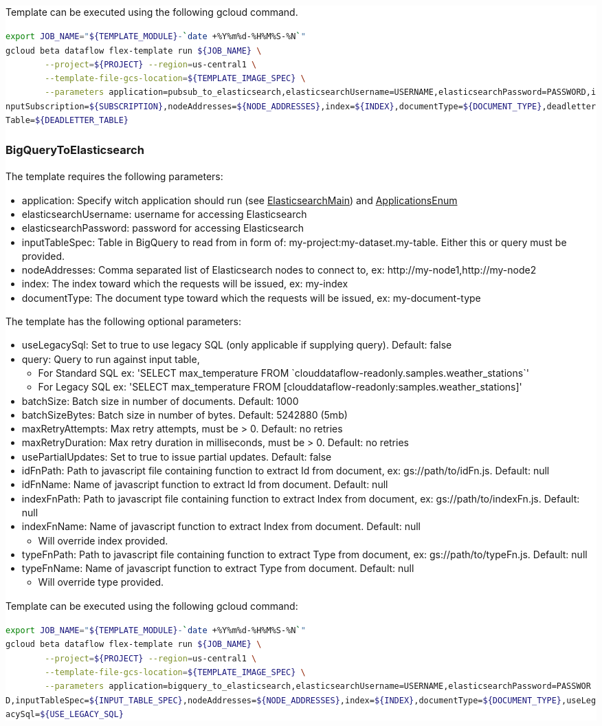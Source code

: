 Template can be executed using the following gcloud command.
```sh
export JOB_NAME="${TEMPLATE_MODULE}-`date +%Y%m%d-%H%M%S-%N`"
gcloud beta dataflow flex-template run ${JOB_NAME} \
        --project=${PROJECT} --region=us-central1 \
        --template-file-gcs-location=${TEMPLATE_IMAGE_SPEC} \
        --parameters application=pubsub_to_elasticsearch,elasticsearchUsername=USERNAME,elasticsearchPassword=PASSWORD,inputSubscription=${SUBSCRIPTION},nodeAddresses=${NODE_ADDRESSES},index=${INDEX},documentType=${DOCUMENT_TYPE},deadletterTable=${DEADLETTER_TABLE}
```

### BigQueryToElasticsearch
The template requires the following parameters:
* application: Specify witch application should run
  (see [ElasticsearchMain](src/main/java/com/google/cloud/teleport/v2/elasticsearch/templates/ElasticsearchMain.java))
  and [ApplicationsEnum](src/main/java/com/google/cloud/teleport/v2/elasticsearch/utils/ApplicationsEnum.java)
* elasticsearchUsername: username for accessing Elasticsearch
* elasticsearchPassword: password for accessing Elasticsearch
* inputTableSpec: Table in BigQuery to read from in form of: my-project:my-dataset.my-table. Either this or query must be provided.
* nodeAddresses: Comma separated list of Elasticsearch nodes to connect to, ex: http://my-node1,http://my-node2
* index: The index toward which the requests will be issued, ex: my-index
* documentType: The document type toward which the requests will be issued, ex: my-document-type

The template has the following optional parameters:
* useLegacySql: Set to true to use legacy SQL (only applicable if supplying query). Default: false
* query: Query to run against input table,
    * For Standard SQL  ex: 'SELECT max_temperature FROM \`clouddataflow-readonly.samples.weather_stations\`'
    * For Legacy SQL ex: 'SELECT max_temperature FROM [clouddataflow-readonly:samples.weather_stations]'
* batchSize: Batch size in number of documents. Default: 1000
* batchSizeBytes: Batch size in number of bytes. Default: 5242880 (5mb)
* maxRetryAttempts: Max retry attempts, must be > 0. Default: no retries
* maxRetryDuration: Max retry duration in milliseconds, must be > 0. Default: no retries
* usePartialUpdates: Set to true to issue partial updates. Default: false
* idFnPath: Path to javascript file containing function to extract Id from document, ex: gs://path/to/idFn.js. Default: null
* idFnName: Name of javascript function to extract Id from document. Default: null
* indexFnPath: Path to javascript file containing function to extract Index from document, ex: gs://path/to/indexFn.js. Default: null
* indexFnName: Name of javascript function to extract Index from document. Default: null
    * Will override index provided.
* typeFnPath: Path to javascript file containing function to extract Type from document, ex: gs://path/to/typeFn.js. Default: null
* typeFnName: Name of javascript function to extract Type from document. Default: null
    * Will override type provided.

Template can be executed using the following gcloud command:
```sh
export JOB_NAME="${TEMPLATE_MODULE}-`date +%Y%m%d-%H%M%S-%N`"
gcloud beta dataflow flex-template run ${JOB_NAME} \
        --project=${PROJECT} --region=us-central1 \
        --template-file-gcs-location=${TEMPLATE_IMAGE_SPEC} \
        --parameters application=bigquery_to_elasticsearch,elasticsearchUsername=USERNAME,elasticsearchPassword=PASSWORD,inputTableSpec=${INPUT_TABLE_SPEC},nodeAddresses=${NODE_ADDRESSES},index=${INDEX},documentType=${DOCUMENT_TYPE},useLegacySql=${USE_LEGACY_SQL}
```
